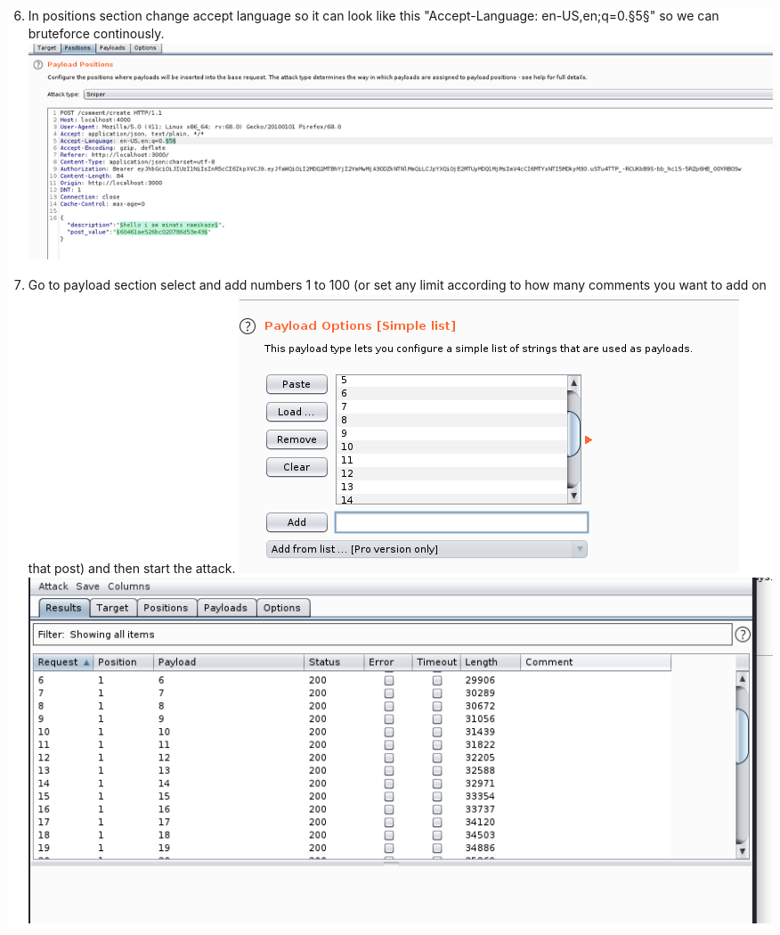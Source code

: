6. In positions section  change accept language  so it can look like this "Accept-Language: en-US,en;q=0.§5§" so we can bruteforce continously.
![limit](/images/number4.png)

7. Go to payload section select and add numbers 1 to 100 (or set any limit according to how many comments you want to add on that post) and then start the attack.
![limit](/images/number5.png)
![limit](/images/number6.png)
